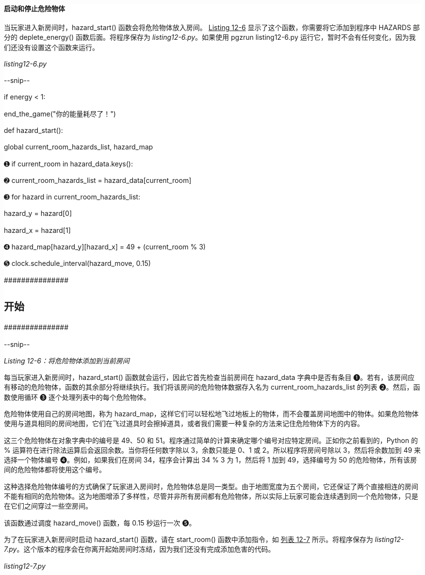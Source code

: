 #### **启动和停止危险物体**

当玩家进入新房间时，hazard_start() 函数会将危险物体放入房间。 [Listing 12-6](ch12.xhtml#ch12list6) 显示了这个函数，你需要将它添加到程序中 HAZARDS 部分的 deplete_energy() 函数后面。将程序保存为 *listing12-6.py*。如果使用 pgzrun listing12-6.py 运行它，暂时不会有任何变化，因为我们还没有设置这个函数来运行。

*listing12-6.py*

--snip--

if energy < 1:

end_the_game("你的能量耗尽了！")

def hazard_start():

global current_room_hazards_list, hazard_map

➊      if current_room in hazard_data.keys():

➋          current_room_hazards_list = hazard_data[current_room]

➌          for hazard in current_room_hazards_list:

hazard_y = hazard[0]

hazard_x = hazard[1]

➍             hazard_map[hazard_y][hazard_x] = 49 + (current_room % 3)

➎          clock.schedule_interval(hazard_move, 0.15)

###############

##   开始   ##

###############

--snip--

*Listing 12-6：将危险物体添加到当前房间*

每当玩家进入新房间时，hazard_start() 函数就会运行，因此它首先检查当前房间在 hazard_data 字典中是否有条目 ➊。若有，该房间应有移动的危险物体，函数的其余部分将继续执行。我们将该房间的危险物体数据存入名为 current_room_hazards_list 的列表 ➋。然后，函数使用循环 ➌ 逐个处理列表中的每个危险物体。

危险物体使用自己的房间地图，称为 hazard_map，这样它们可以轻松地飞过地板上的物体，而不会覆盖房间地图中的物体。如果危险物体使用与道具相同的房间地图，它们在飞过道具时会擦掉道具，或者我们需要一种复杂的方法来记住危险物体下方的内容。

这三个危险物体在对象字典中的编号是 49、50 和 51。程序通过简单的计算来确定哪个编号对应特定房间。正如你之前看到的，Python 的 % 运算符在进行除法运算后会返回余数。当你将任何数字除以 3，余数只能是 0、1 或 2。所以程序将房间号除以 3，然后将余数加到 49 来选择一个物体编号 ➍。例如，如果我们在房间 34，程序会计算出 34 % 3 为 1，然后将 1 加到 49，选择编号为 50 的危险物体，所有该房间的危险物体都将使用这个编号。

这种选择危险物体编号的方式确保了玩家进入房间时，危险物体总是同一类型。由于地图宽度为五个房间，它还保证了两个直接相连的房间不能有相同的危险物体。这为地图增添了多样性，尽管并非所有房间都有危险物体，所以实际上玩家可能会连续遇到同一个危险物体，只是在它们之间穿过一些空房间。

该函数通过调度 hazard_move() 函数，每 0.15 秒运行一次 ➎。

为了在玩家进入新房间时启动 hazard_start() 函数，请在 start_room() 函数中添加指令，如 [列表 12-7](ch12.xhtml#ch12list7) 所示。将程序保存为 *listing12-7.py*。这个版本的程序会在你离开起始房间时冻结，因为我们还没有完成添加危害的代码。

*listing12-7.py*
